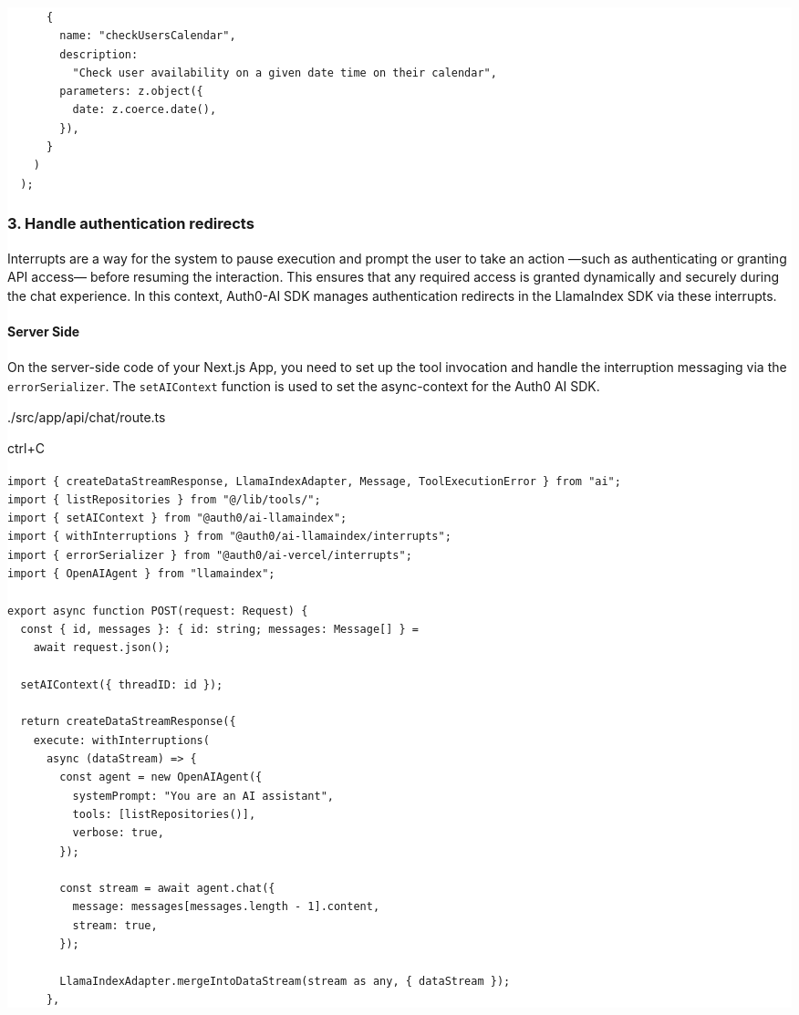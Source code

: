 ```codeBlockLines_p187 codeBlockLinesWithNumbering_OFgW
      {
        name: "checkUsersCalendar",
        description:
          "Check user availability on a given date time on their calendar",
        parameters: z.object({
          date: z.coerce.date(),
        }),
      }
    )
  );

```

### 3\. Handle authentication redirects [​](https://auth0.com/ai/docs/check-google-calendar-availability\#3-handle-authentication-redirects "Direct link to 3. Handle authentication redirects")

Interrupts are a way for the system to pause execution and prompt the user to take an action —such as authenticating or granting API access— before resuming the interaction. This ensures that any required access is granted dynamically and securely during the chat experience. In this context, Auth0-AI SDK manages authentication redirects in the LlamaIndex SDK via these interrupts.

#### Server Side [​](https://auth0.com/ai/docs/check-google-calendar-availability\#server-side "Direct link to Server Side")

On the server-side code of your Next.js App, you need to set up the tool invocation and handle the interruption messaging via the `errorSerializer`. The `setAIContext` function is used to set the async-context for the Auth0 AI SDK.

./src/app/api/chat/route.ts

ctrl+C

```codeBlockLines_p187 codeBlockLinesWithNumbering_OFgW
import { createDataStreamResponse, LlamaIndexAdapter, Message, ToolExecutionError } from "ai";
import { listRepositories } from "@/lib/tools/";
import { setAIContext } from "@auth0/ai-llamaindex";
import { withInterruptions } from "@auth0/ai-llamaindex/interrupts";
import { errorSerializer } from "@auth0/ai-vercel/interrupts";
import { OpenAIAgent } from "llamaindex";

export async function POST(request: Request) {
  const { id, messages }: { id: string; messages: Message[] } =
    await request.json();

  setAIContext({ threadID: id });

  return createDataStreamResponse({
    execute: withInterruptions(
      async (dataStream) => {
        const agent = new OpenAIAgent({
          systemPrompt: "You are an AI assistant",
          tools: [listRepositories()],
          verbose: true,
        });

        const stream = await agent.chat({
          message: messages[messages.length - 1].content,
          stream: true,
        });

        LlamaIndexAdapter.mergeIntoDataStream(stream as any, { dataStream });
      },
```